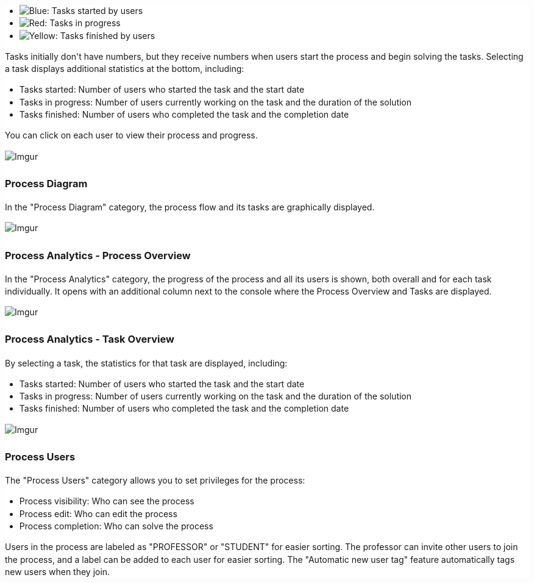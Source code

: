 - ![Blue](https://img.shields.io/badge/-Blue-007BFF?style=flat&logoColor=white&color=007BFF): Tasks started by users
- ![Red](https://img.shields.io/badge/-Red-DC3545?style=flat&logoColor=white&color=DC3545): Tasks in progress
- ![Yellow](https://img.shields.io/badge/-Yellow-FFC107?style=flat&logoColor=white&color=FFC107): Tasks finished by users

Tasks initially don't have numbers, but they receive numbers when users start the process and begin solving the tasks. Selecting a task displays additional statistics at the bottom, including:

- Tasks started: Number of users who started the task and the start date
- Tasks in progress: Number of users currently working on the task and the duration of the solution
- Tasks finished: Number of users who completed the task and the completion date

You can click on each user to view their process and progress.

![Imgur](https://i.imgur.com/VfYXFpT.png)

### Process Diagram

In the "Process Diagram" category, the process flow and its tasks are graphically displayed.

![Imgur](https://i.imgur.com/DGRGQhI.png)

### Process Analytics - Process Overview

In the "Process Analytics" category, the progress of the process and all its users is shown, both overall and for each task individually. It opens with an additional column next to the console where the Process Overview and Tasks are displayed.

![Imgur](https://i.imgur.com/PCbucUN.png)

### Process Analytics - Task Overview

By selecting a task, the statistics for that task are displayed, including:

- Tasks started: Number of users who started the task and the start date
- Tasks in progress: Number of users currently working on the task and the duration of the solution
- Tasks finished: Number of users who completed the task and the completion date

![Imgur](https://i.imgur.com/BPWknnq.png)

### Process Users

The "Process Users" category allows you to set privileges for the process:

- Process visibility: Who can see the process
- Process edit: Who can edit the process
- Process completion: Who can solve the process

Users in the process are labeled as "PROFESSOR" or "STUDENT" for easier sorting. The professor can invite other users to join the process, and a label can be added to each user for easier sorting. The "Automatic new user tag" feature automatically tags new users when they join.
